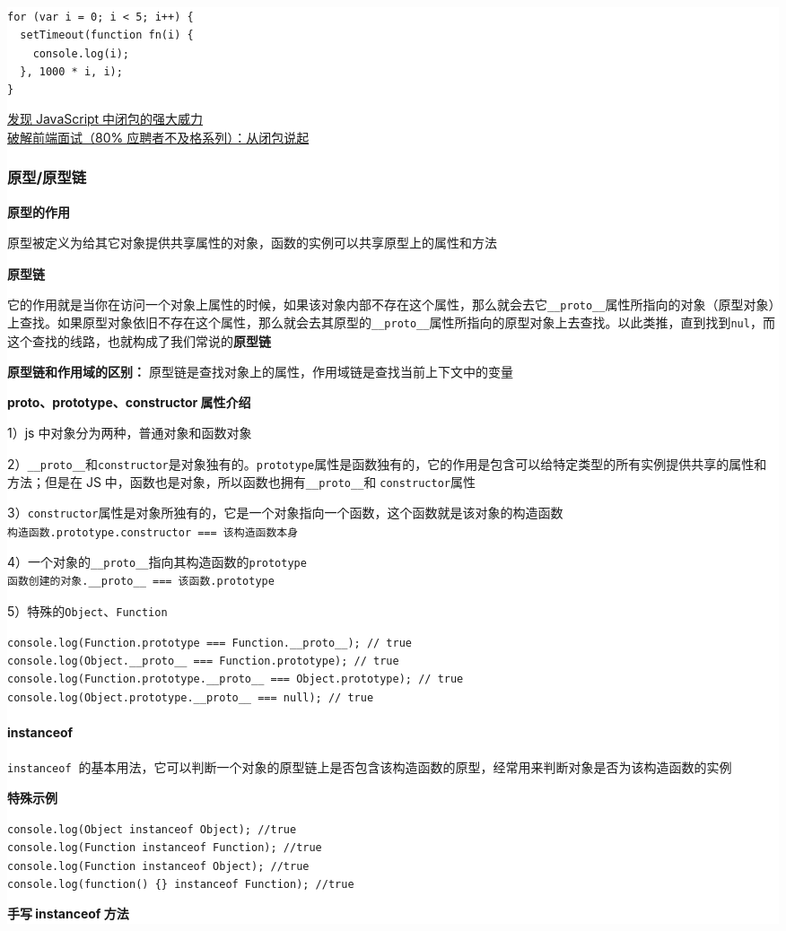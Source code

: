 ```
for (var i = 0; i < 5; i++) {
  setTimeout(function fn(i) {
    console.log(i);
  }, 1000 * i, i);
}
```

[发现 JavaScript 中闭包的强大威力](https://juejin.cn/post/6844903769646317576)  
 [破解前端面试（80% 应聘者不及格系列）：从闭包说起](https://juejin.cn/post/6844903474212143117)

### 原型/原型链

**原型的作用**

原型被定义为给其它对象提供共享属性的对象，函数的实例可以共享原型上的属性和方法

**原型链**

它的作用就是当你在访问一个对象上属性的时候，如果该对象内部不存在这个属性，那么就会去它`__proto__`属性所指向的对象（原型对象）上查找。如果原型对象依旧不存在这个属性，那么就会去其原型的`__proto__`属性所指向的原型对象上去查找。以此类推，直到找到`nul`，而这个查找的线路，也就构成了我们常说的**原型链**

**原型链和作用域的区别：** 原型链是查找对象上的属性，作用域链是查找当前上下文中的变量

****proto**、prototype、constructor 属性介绍**

1）js 中对象分为两种，普通对象和函数对象

2）`__proto__`和`constructor`是对象独有的。`prototype`属性是函数独有的，它的作用是包含可以给特定类型的所有实例提供共享的属性和方法；但是在 JS 中，函数也是对象，所以函数也拥有`__proto__`和 `constructor`属性

3）`constructor`属性是对象所独有的，它是一个对象指向一个函数，这个函数就是该对象的构造函数  
`构造函数.prototype.constructor === 该构造函数本身`

4）一个对象的`__proto__`指向其构造函数的`prototype`  
`函数创建的对象.__proto__ === 该函数.prototype`

5）特殊的`Object`、`Function`

```
console.log(Function.prototype === Function.__proto__); // true
console.log(Object.__proto__ === Function.prototype); // true
console.log(Function.prototype.__proto__ === Object.prototype); // true
console.log(Object.prototype.__proto__ === null); // true
```

#### instanceof

`instanceof`  的基本用法，它可以判断一个对象的原型链上是否包含该构造函数的原型，经常用来判断对象是否为该构造函数的实例

**特殊示例**

```
console.log(Object instanceof Object); //true
console.log(Function instanceof Function); //true
console.log(Function instanceof Object); //true
console.log(function() {} instanceof Function); //true
```

**手写 instanceof 方法**
